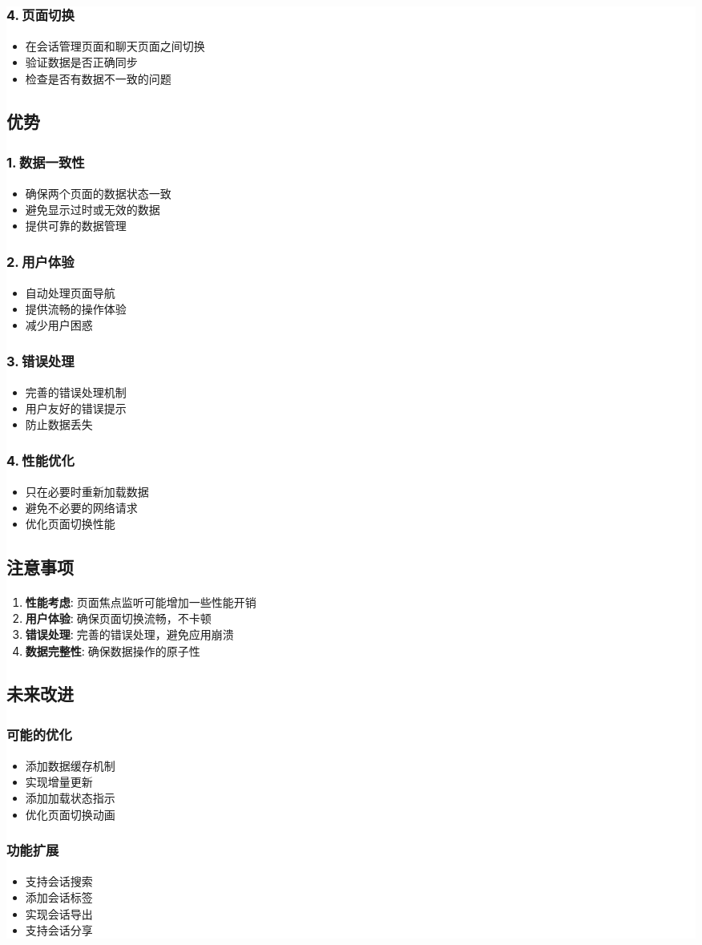 ### 4. 页面切换
- 在会话管理页面和聊天页面之间切换
- 验证数据是否正确同步
- 检查是否有数据不一致的问题

## 优势

### 1. 数据一致性
- 确保两个页面的数据状态一致
- 避免显示过时或无效的数据
- 提供可靠的数据管理

### 2. 用户体验
- 自动处理页面导航
- 提供流畅的操作体验
- 减少用户困惑

### 3. 错误处理
- 完善的错误处理机制
- 用户友好的错误提示
- 防止数据丢失

### 4. 性能优化
- 只在必要时重新加载数据
- 避免不必要的网络请求
- 优化页面切换性能

## 注意事项

1. **性能考虑**: 页面焦点监听可能增加一些性能开销
2. **用户体验**: 确保页面切换流畅，不卡顿
3. **错误处理**: 完善的错误处理，避免应用崩溃
4. **数据完整性**: 确保数据操作的原子性

## 未来改进

### 可能的优化
- 添加数据缓存机制
- 实现增量更新
- 添加加载状态指示
- 优化页面切换动画

### 功能扩展
- 支持会话搜索
- 添加会话标签
- 实现会话导出
- 支持会话分享 